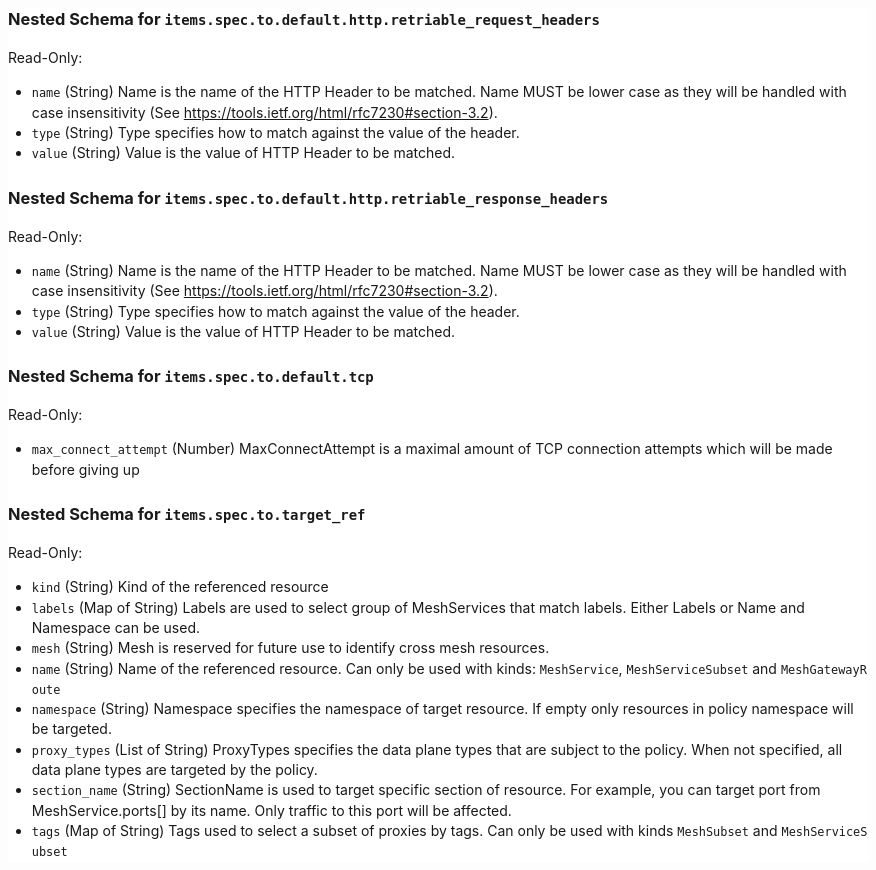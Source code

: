 

<a id="nestedatt--items--spec--to--default--http--retriable_request_headers"></a>
### Nested Schema for `items.spec.to.default.http.retriable_request_headers`

Read-Only:

- `name` (String) Name is the name of the HTTP Header to be matched. Name MUST be lower case
as they will be handled with case insensitivity (See https://tools.ietf.org/html/rfc7230#section-3.2).
- `type` (String) Type specifies how to match against the value of the header.
- `value` (String) Value is the value of HTTP Header to be matched.


<a id="nestedatt--items--spec--to--default--http--retriable_response_headers"></a>
### Nested Schema for `items.spec.to.default.http.retriable_response_headers`

Read-Only:

- `name` (String) Name is the name of the HTTP Header to be matched. Name MUST be lower case
as they will be handled with case insensitivity (See https://tools.ietf.org/html/rfc7230#section-3.2).
- `type` (String) Type specifies how to match against the value of the header.
- `value` (String) Value is the value of HTTP Header to be matched.



<a id="nestedatt--items--spec--to--default--tcp"></a>
### Nested Schema for `items.spec.to.default.tcp`

Read-Only:

- `max_connect_attempt` (Number) MaxConnectAttempt is a maximal amount of TCP connection attempts
which will be made before giving up



<a id="nestedatt--items--spec--to--target_ref"></a>
### Nested Schema for `items.spec.to.target_ref`

Read-Only:

- `kind` (String) Kind of the referenced resource
- `labels` (Map of String) Labels are used to select group of MeshServices that match labels. Either Labels or
Name and Namespace can be used.
- `mesh` (String) Mesh is reserved for future use to identify cross mesh resources.
- `name` (String) Name of the referenced resource. Can only be used with kinds: `MeshService`,
`MeshServiceSubset` and `MeshGatewayRoute`
- `namespace` (String) Namespace specifies the namespace of target resource. If empty only resources in policy namespace
will be targeted.
- `proxy_types` (List of String) ProxyTypes specifies the data plane types that are subject to the policy. When not specified,
all data plane types are targeted by the policy.
- `section_name` (String) SectionName is used to target specific section of resource.
For example, you can target port from MeshService.ports[] by its name. Only traffic to this port will be affected.
- `tags` (Map of String) Tags used to select a subset of proxies by tags. Can only be used with kinds
`MeshSubset` and `MeshServiceSubset`
